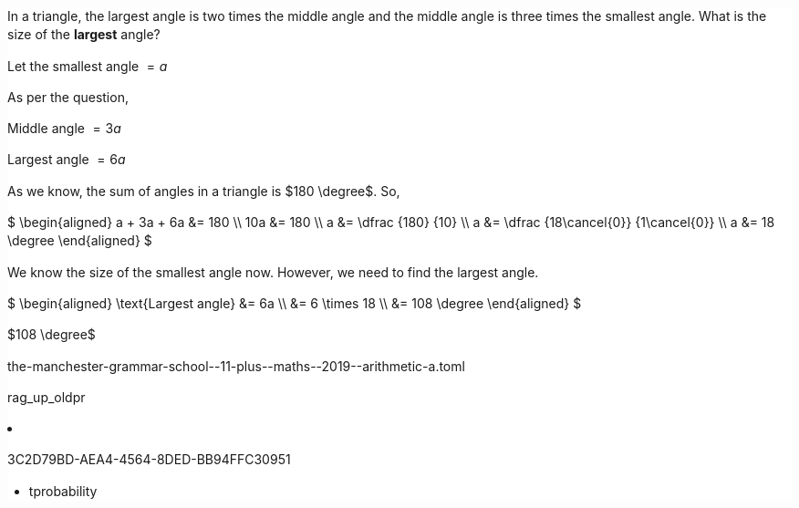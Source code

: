In a triangle, the largest angle is two times the middle angle and the middle angle is three times the smallest angle. What is the size of the **largest** angle?

</div>
<div class='workings'>
<div class='working'>

Let the smallest angle $= a$

As per the question, 

Middle angle $= 3a$

Largest angle $= 6a$

As we know, the sum of angles in a triangle is $180 \degree$. So,

$
\begin{aligned}
a + 3a + 6a     &= 180  \\\\
10a             &= 180  \\\\
a               &= \dfrac {180} {10}  \\\\
a               &= \dfrac {18\cancel{0}} {1\cancel{0}}  \\\\
a               &= 18 \degree
\end{aligned}
$

We know the size of the smallest angle now. 
However, we need to find the largest angle.

$
\begin{aligned}
\text{Largest angle} &= 6a  \\\\
&= 6 \times 18  \\\\
&= 108  \degree
\end{aligned}
$

</div>
</div>
<div class='answers'>
<div class='answer'>

$108 \degree$

</div>
</div>

<div class='papername'>
<p>the-manchester-grammar-school--11-plus--maths--2019--arithmetic-a.toml</p>
</div>
<div class='rag'>
<p>rag_up_oldpr</p>
</div>
</div>
</li>
<li>
<div class='question_envelope rag_up_oldpr question'>
<div class='uuid'>
<p>3C2D79BD-AEA4-4564-8DED-BB94FFC30951</p>
</div>
<div class='topics'>
<ul>
<li>
tprobability
</li>
</ul>
</div>
<div class='question question'>
